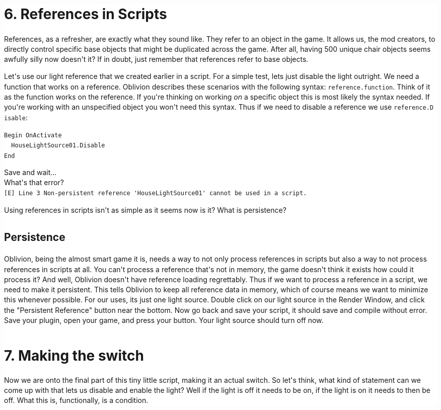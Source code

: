 # 6. References in Scripts
References, as a refresher, are exactly what they sound like.
They refer to an object in the game.
It allows us, the mod creators, to directly control specific base objects that might be duplicated across the game.
After all, having 500 unique chair objects seems awfully silly now doesn't it?
If in doubt, just remember that references refer to base objects.

Let's use our light reference that we created earlier in a script.
For a simple test, lets just disable the light outright.
We need a function that works on a reference.
Oblivion describes these scenarios with the following syntax: `reference.function`.
Think of it as the function works on the reference.
If you're thinking on working *on* a specific object this is most likely the syntax needed.
If you're working with an unspecified object you won't need this syntax.
Thus if we need to disable a reference we use `reference.Disable`:
```
Begin OnActivate
  HouseLightSource01.Disable
End
```
Save and wait...   
What's that error?   
`[E] Line 3 Non-persistent reference 'HouseLightSource01' cannot be used in a script.`

Using references in scripts isn't as simple as it seems now is it?
What is persistence?

## Persistence
Oblivion, being the almost smart game it is, needs a way to not only process references in scripts but also a way to not process references in scripts at all.
You can't process a reference that's not in memory, the game doesn't think it exists how could it process it?
And well, Oblivion doesn't have reference loading regrettably. 
Thus if we want to process a reference in a script, we need to make it persistent.
This tells Oblivion to keep all reference data in memory, which of course means we want to minimize this whenever possible.
For our uses, its just one light source.
Double click on our light source in the Render Window, and click the "Persistent Reference" button near the bottom.
Now go back and save your script, it should save and compile without error.
Save your plugin, open your game, and press your button.
Your light source should turn off now.

# 7. Making the switch
Now we are onto the final part of this tiny little script, making it an actual switch.
So let's think, what kind of statement can we come up with that lets us disable and enable the light?
Well if the light is off it needs to be on, if the light is on it needs to then be off.
What this is, functionally, is a condition.


[oblivim]:    https://github.com/katawful/Obli-Vim
[cs-primer]:  https://cs.elderscrolls.com/index.php?title=A_beginner%28s_guide,_lesson_1_-_The_Construction_Set_Primer
[block-mode]: https://cs.elderscrolls.com/index.php?title=Begin